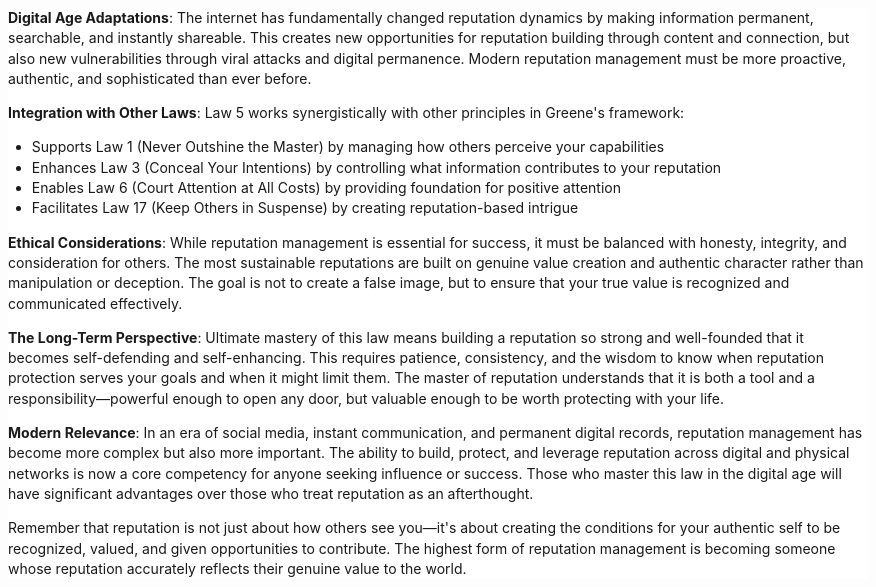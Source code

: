 **Digital Age Adaptations**:
The internet has fundamentally changed reputation dynamics by making information permanent, searchable, and instantly shareable. This creates new opportunities for reputation building through content and connection, but also new vulnerabilities through viral attacks and digital permanence. Modern reputation management must be more proactive, authentic, and sophisticated than ever before.

**Integration with Other Laws**:
Law 5 works synergistically with other principles in Greene's framework:
- Supports Law 1 (Never Outshine the Master) by managing how others perceive your capabilities
- Enhances Law 3 (Conceal Your Intentions) by controlling what information contributes to your reputation
- Enables Law 6 (Court Attention at All Costs) by providing foundation for positive attention
- Facilitates Law 17 (Keep Others in Suspense) by creating reputation-based intrigue

**Ethical Considerations**:
While reputation management is essential for success, it must be balanced with honesty, integrity, and consideration for others. The most sustainable reputations are built on genuine value creation and authentic character rather than manipulation or deception. The goal is not to create a false image, but to ensure that your true value is recognized and communicated effectively.

**The Long-Term Perspective**:
Ultimate mastery of this law means building a reputation so strong and well-founded that it becomes self-defending and self-enhancing. This requires patience, consistency, and the wisdom to know when reputation protection serves your goals and when it might limit them. The master of reputation understands that it is both a tool and a responsibility—powerful enough to open any door, but valuable enough to be worth protecting with your life.

**Modern Relevance**:
In an era of social media, instant communication, and permanent digital records, reputation management has become more complex but also more important. The ability to build, protect, and leverage reputation across digital and physical networks is now a core competency for anyone seeking influence or success. Those who master this law in the digital age will have significant advantages over those who treat reputation as an afterthought.

Remember that reputation is not just about how others see you—it's about creating the conditions for your authentic self to be recognized, valued, and given opportunities to contribute. The highest form of reputation management is becoming someone whose reputation accurately reflects their genuine value to the world.